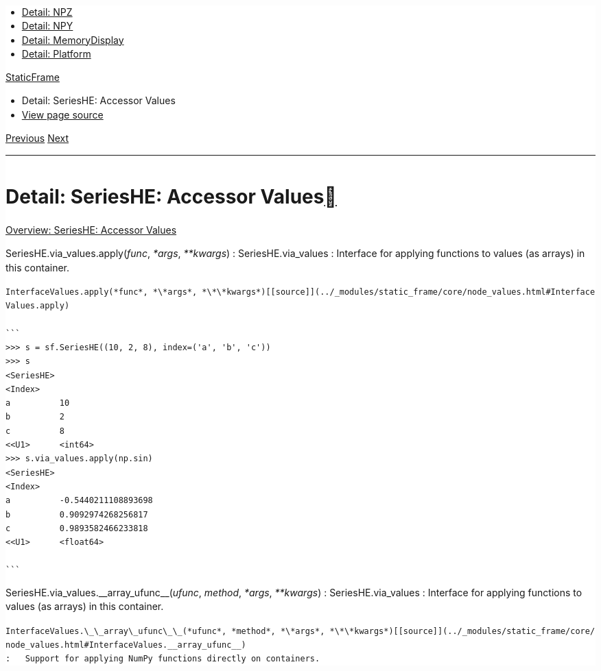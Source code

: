 * [Detail: NPZ](npz.md)
* [Detail: NPY](npy.md)
* [Detail: MemoryDisplay](memory_display.md)
* [Detail: Platform](platform.md)

[StaticFrame](../index.md)

* Detail: SeriesHE: Accessor Values
* [View page source](../_sources/api_detail/series_he-accessor_values.rst.txt)

[Previous](series_he-operator_unary.html "Detail: SeriesHE: Operator Unary")
[Next](series_he-accessor_datetime.html "Detail: SeriesHE: Accessor Datetime")

---

# Detail: SeriesHE: Accessor Values[](#detail-serieshe-accessor-values "Link to this heading")

[Overview: SeriesHE: Accessor Values](../api_overview/series_he-accessor_values.html#api-overview-serieshe-accessor-values)

SeriesHE.via\_values.apply(*func*, *\*args*, *\*\*kwargs*)
:   SeriesHE.via\_values
    :   Interface for applying functions to values (as arrays) in this container.

    InterfaceValues.apply(*func*, *\*args*, *\*\*kwargs*)[[source]](../_modules/static_frame/core/node_values.html#InterfaceValues.apply)

    ```
    >>> s = sf.SeriesHE((10, 2, 8), index=('a', 'b', 'c'))
    >>> s
    <SeriesHE>
    <Index>
    a          10
    b          2
    c          8
    <<U1>      <int64>
    >>> s.via_values.apply(np.sin)
    <SeriesHE>
    <Index>
    a          -0.5440211108893698
    b          0.9092974268256817
    c          0.9893582466233818
    <<U1>      <float64>

    ```

SeriesHE.via\_values.\_\_array\_ufunc\_\_(*ufunc*, *method*, *\*args*, *\*\*kwargs*)
:   SeriesHE.via\_values
    :   Interface for applying functions to values (as arrays) in this container.

    InterfaceValues.\_\_array\_ufunc\_\_(*ufunc*, *method*, *\*args*, *\*\*kwargs*)[[source]](../_modules/static_frame/core/node_values.html#InterfaceValues.__array_ufunc__)
    :   Support for applying NumPy functions directly on containers.
